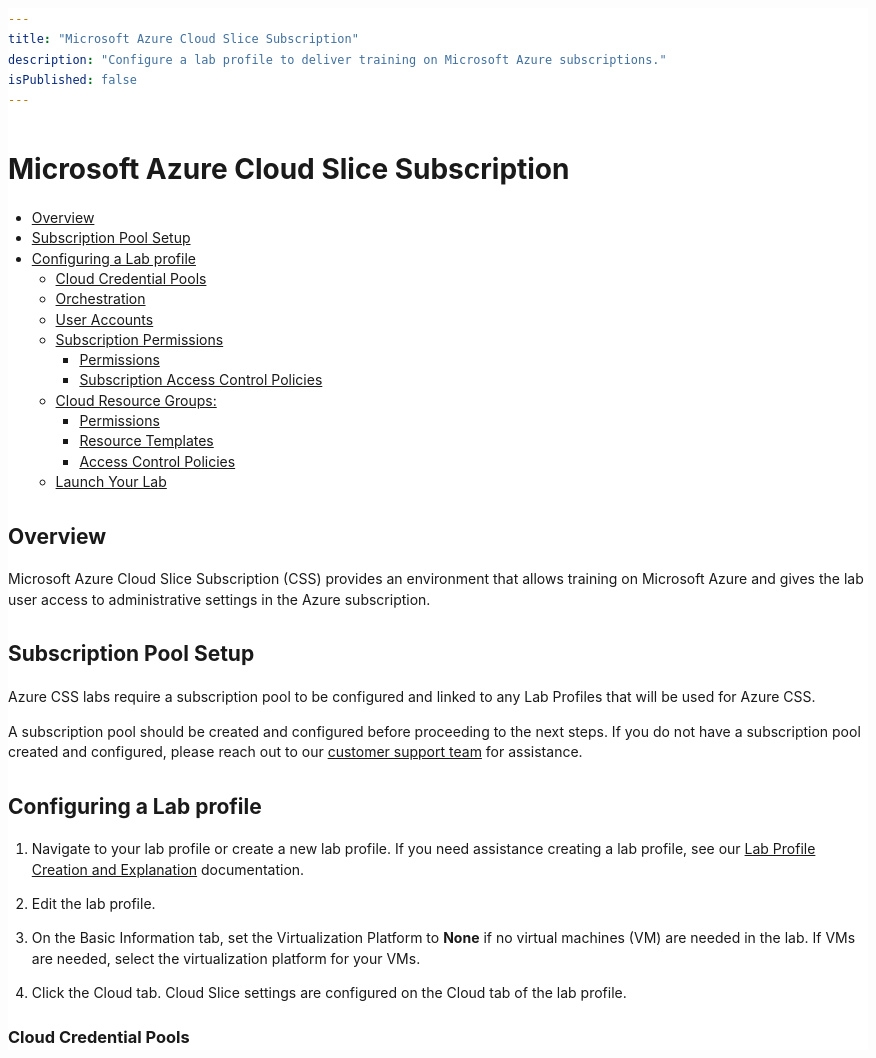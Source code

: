 ```yaml
---
title: "Microsoft Azure Cloud Slice Subscription"
description: "Configure a lab profile to deliver training on Microsoft Azure subscriptions."
isPublished: false
---
```


# Microsoft Azure Cloud Slice Subscription 

- [Overview](#overview)
- [Subscription Pool Setup](#subscription-pool-setup)
- [Configuring a Lab profile](#configuring-a-lab-profile)
    - [Cloud Credential Pools](#cloud-credential-pools)
    - [Orchestration](#orchestration)
    - [User Accounts](#user-accounts)
    - [Subscription Permissions](#subscription-permissions)
      - [Permissions](#permissions)
      - [Subscription Access Control Policies](#subscription-access-control-policies)
    - [Cloud Resource Groups:](#cloud-resource-groups-)
      - [Permissions](#permissions-1)
      - [Resource Templates](#resource-templates)
      - [Access Control Policies](#access-control-policies)
    - [Launch Your Lab](#launch-your-lab)

## Overview

Microsoft Azure Cloud Slice Subscription (CSS) provides an environment that allows training on Microsoft Azure and gives the lab user access to administrative settings in the Azure subscription. 

## Subscription Pool Setup 

Azure CSS labs require a subscription pool to be configured and linked to any Lab Profiles that will be used for Azure CSS. 

A subscription pool should be created and configured before proceeding to the next steps. If you do not have a subscription pool created and configured, please reach out to our [customer support team](http://www.learnondemandsystems.com/customer-support/) for assistance. 

## Configuring a Lab profile

1. Navigate to your lab profile or create a new lab profile. If you need assistance creating a lab profile, see our [Lab Profile Creation and Explanation](lab-profile) documentation. 

1. Edit the lab profile. 

1. On the Basic Information tab, set the Virtualization Platform to **None** if no virtual machines (VM) are needed in the lab. If VMs are needed, select the virtualization platform for your VMs. 

1. Click the Cloud tab. Cloud Slice settings are configured on the Cloud tab of the lab profile. 

### Cloud Credential Pools

